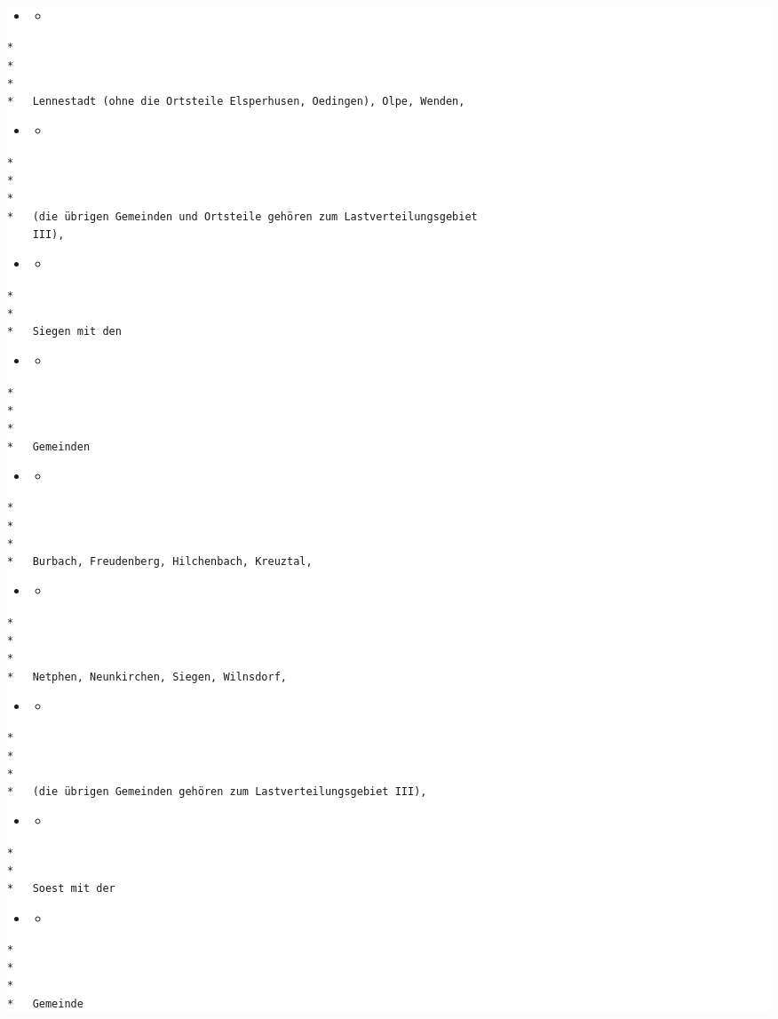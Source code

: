 
*    *
    *
    *
    *
    *   Lennestadt (ohne die Ortsteile Elsperhusen, Oedingen), Olpe, Wenden,


*    *
    *
    *
    *
    *   (die übrigen Gemeinden und Ortsteile gehören zum Lastverteilungsgebiet
        III),


*    *
    *
    *
    *   Siegen mit den


*    *
    *
    *
    *
    *   Gemeinden


*    *
    *
    *
    *
    *   Burbach, Freudenberg, Hilchenbach, Kreuztal,


*    *
    *
    *
    *
    *   Netphen, Neunkirchen, Siegen, Wilnsdorf,


*    *
    *
    *
    *
    *   (die übrigen Gemeinden gehören zum Lastverteilungsgebiet III),


*    *
    *
    *
    *   Soest mit der


*    *
    *
    *
    *
    *   Gemeinde
